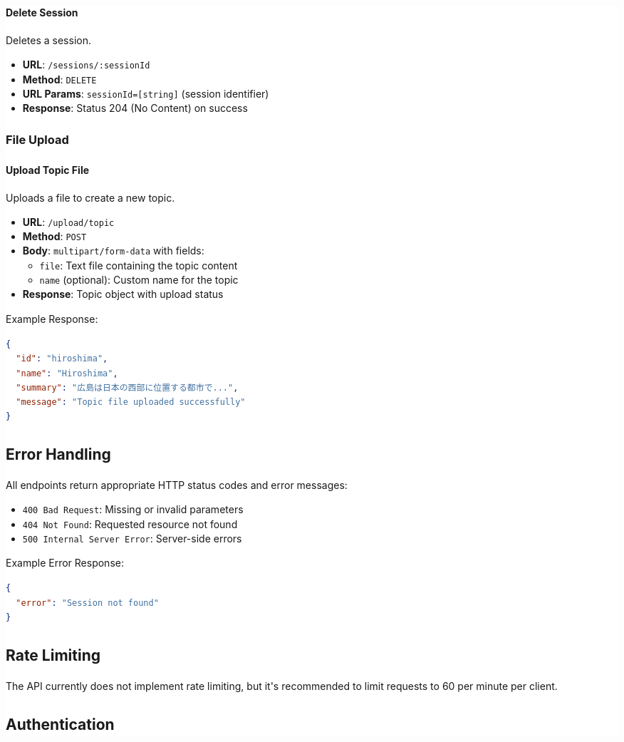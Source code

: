 #### Delete Session

Deletes a session.

- **URL**: `/sessions/:sessionId`
- **Method**: `DELETE`
- **URL Params**: `sessionId=[string]` (session identifier)
- **Response**: Status 204 (No Content) on success

### File Upload

#### Upload Topic File

Uploads a file to create a new topic.

- **URL**: `/upload/topic`
- **Method**: `POST`
- **Body**: `multipart/form-data` with fields:
  - `file`: Text file containing the topic content
  - `name` (optional): Custom name for the topic
- **Response**: Topic object with upload status

Example Response:
```json
{
  "id": "hiroshima",
  "name": "Hiroshima",
  "summary": "広島は日本の西部に位置する都市で...",
  "message": "Topic file uploaded successfully"
}
```

## Error Handling

All endpoints return appropriate HTTP status codes and error messages:

- `400 Bad Request`: Missing or invalid parameters
- `404 Not Found`: Requested resource not found
- `500 Internal Server Error`: Server-side errors

Example Error Response:
```json
{
  "error": "Session not found"
}
```

## Rate Limiting

The API currently does not implement rate limiting, but it's recommended to limit requests to 60 per minute per client.

## Authentication

